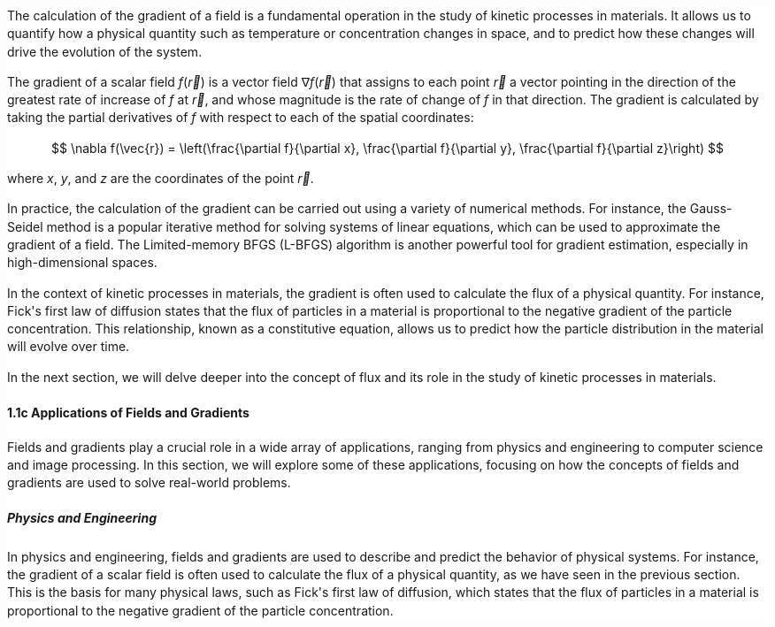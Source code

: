 

The calculation of the gradient of a field is a fundamental operation in the study of kinetic processes in materials. It allows us to quantify how a physical quantity such as temperature or concentration changes in space, and to predict how these changes will drive the evolution of the system.



The gradient of a scalar field $f(\vec{r})$ is a vector field $\nabla f(\vec{r})$ that assigns to each point $\vec{r}$ a vector pointing in the direction of the greatest rate of increase of $f$ at $\vec{r}$, and whose magnitude is the rate of change of $f$ in that direction. The gradient is calculated by taking the partial derivatives of $f$ with respect to each of the spatial coordinates:



$$
\nabla f(\vec{r}) = \left(\frac{\partial f}{\partial x}, \frac{\partial f}{\partial y}, \frac{\partial f}{\partial z}\right)
$$



where $x$, $y$, and $z$ are the coordinates of the point $\vec{r}$.



In practice, the calculation of the gradient can be carried out using a variety of numerical methods. For instance, the Gauss-Seidel method is a popular iterative method for solving systems of linear equations, which can be used to approximate the gradient of a field. The Limited-memory BFGS (L-BFGS) algorithm is another powerful tool for gradient estimation, especially in high-dimensional spaces.



In the context of kinetic processes in materials, the gradient is often used to calculate the flux of a physical quantity. For instance, Fick's first law of diffusion states that the flux of particles in a material is proportional to the negative gradient of the particle concentration. This relationship, known as a constitutive equation, allows us to predict how the particle distribution in the material will evolve over time.



In the next section, we will delve deeper into the concept of flux and its role in the study of kinetic processes in materials.



#### 1.1c Applications of Fields and Gradients



Fields and gradients play a crucial role in a wide array of applications, ranging from physics and engineering to computer science and image processing. In this section, we will explore some of these applications, focusing on how the concepts of fields and gradients are used to solve real-world problems.



##### Physics and Engineering



In physics and engineering, fields and gradients are used to describe and predict the behavior of physical systems. For instance, the gradient of a scalar field is often used to calculate the flux of a physical quantity, as we have seen in the previous section. This is the basis for many physical laws, such as Fick's first law of diffusion, which states that the flux of particles in a material is proportional to the negative gradient of the particle concentration.
